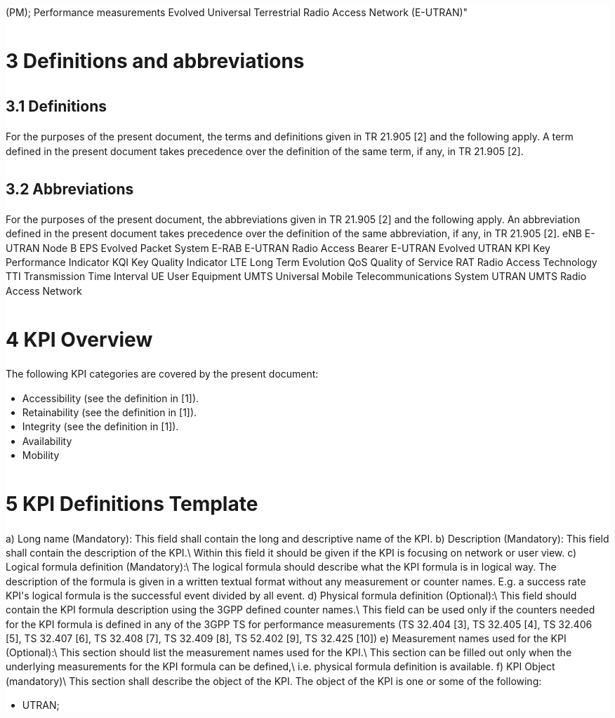 (PM); Performance measurements Evolved Universal Terrestrial Radio Access
Network (E-UTRAN)\"
# 3 Definitions and abbreviations
## 3.1 Definitions
For the purposes of the present document, the terms and definitions given in
TR 21.905 [2] and the following apply. A term defined in the present document
takes precedence over the definition of the same term, if any, in TR 21.905
[2].
## 3.2 Abbreviations
For the purposes of the present document, the abbreviations given in TR 21.905
[2] and the following apply. An abbreviation defined in the present document
takes precedence over the definition of the same abbreviation, if any, in TR
21.905 [2].
eNB E-UTRAN Node B
EPS Evolved Packet System
E-RAB E-UTRAN Radio Access Bearer
E-UTRAN Evolved UTRAN
KPI Key Performance Indicator
KQI Key Quality Indicator
LTE Long Term Evolution
QoS Quality of Service
RAT Radio Access Technology
TTI Transmission Time Interval
UE User Equipment
UMTS Universal Mobile Telecommunications System
UTRAN UMTS Radio Access Network
# 4 KPI Overview
The following KPI categories are covered by the present document:
  * Accessibility (see the definition in [1]).
  * Retainability (see the definition in [1]).
  * Integrity (see the definition in [1]).
  * Availability
  * Mobility
# 5 KPI Definitions Template
a) Long name (Mandatory): This field shall contain the long and descriptive
name of the KPI.
b) Description (Mandatory): This field shall contain the description of the
KPI.\ Within this field it should be given if the KPI is focusing on network
or user view.
c) Logical formula definition (Mandatory):\ The logical formula should
describe what the KPI formula is in logical way. The description of the
formula is given in a written textual format without any measurement or
counter names. E.g. a success rate KPI's logical formula is the successful
event divided by all event.
d) Physical formula definition (Optional):\ This field should contain the KPI
formula description using the 3GPP defined counter names.\ This field can be
used only if the counters needed for the KPI formula is defined in any of the
3GPP TS for performance measurements (TS 32.404 [3], TS 32.405 [4], TS 32.406
[5], TS 32.407 [6], TS 32.408 [7], TS 32.409 [8], TS 52.402 [9], TS 32.425
[10])
e) Measurement names used for the KPI (Optional):\ This section should list
the measurement names used for the KPI.\ This section can be filled out only
when the underlying measurements for the KPI formula can be defined,\ i.e.
physical formula definition is available.
f) KPI Object (mandatory)\ This section shall describe the object of the KPI.
The object of the KPI is one or some of the following:
  * UTRAN;